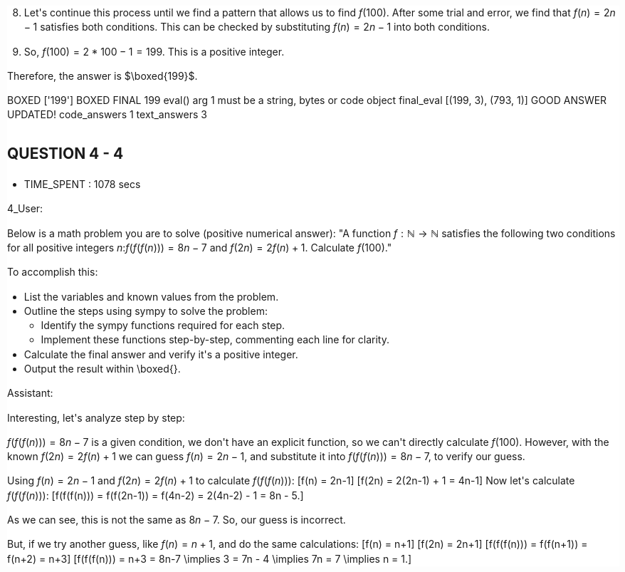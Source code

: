 8. Let's continue this process until we find a pattern that allows us to find $f(100)$. After some trial and error, we find that $f(n)=2n-1$ satisfies both conditions. This can be checked by substituting $f(n)=2n-1$ into both conditions.

9. So, $f(100)=2*100-1=199$. This is a positive integer.

Therefore, the answer is $\boxed{199}$.

BOXED ['199']
BOXED FINAL 199
eval() arg 1 must be a string, bytes or code object final_eval
[(199, 3), (793, 1)]
GOOD ANSWER UPDATED!
code_answers 1 text_answers 3



## QUESTION 4 - 4 
- TIME_SPENT : 1078 secs

4_User:

Below is a math problem you are to solve (positive numerical answer):
"A function $f: \mathbb N \to \mathbb N$ satisfies the following two conditions for all positive integers $n$:$f(f(f(n)))=8n-7$ and $f(2n)=2f(n)+1$. Calculate $f(100)$."

To accomplish this:
- List the variables and known values from the problem.
- Outline the steps using sympy to solve the problem:
  * Identify the sympy functions required for each step.
  * Implement these functions step-by-step, commenting each line for clarity.
- Calculate the final answer and verify it's a positive integer.
- Output the result within \boxed{}.

Assistant:

Interesting, let's analyze step by step:



$f(f(f(n)))=8n-7$ is a given condition, we don't have an explicit function, so we can't directly calculate $f(100)$.
However, with the known $f(2n)=2f(n)+1$ we can guess $f(n) = 2n-1$, and substitute it into $f(f(f(n)))=8n-7$, to verify our guess.

Using $f(n) = 2n-1$ and $f(2n)=2f(n)+1$ to calculate $f(f(f(n)))$:
\[f(n) = 2n-1\]
\[f(2n) = 2(2n-1) + 1 = 4n-1\]
Now let's calculate $f(f(f(n)))$:
\[f(f(f(n))) = f(f(2n-1)) = f(4n-2) = 2(4n-2) - 1 = 8n - 5.\]

As we can see, this is not the same as $8n-7$. So, our guess is incorrect.

But, if we try another guess, like $f(n) = n+1$, and do the same calculations:
\[f(n) = n+1\]
\[f(2n) = 2n+1\]
\[f(f(f(n))) = f(f(n+1)) = f(n+2) = n+3\]
\[f(f(f(n))) = n+3 = 8n-7 \implies 3 = 7n - 4 \implies 7n = 7 \implies n = 1.\]
